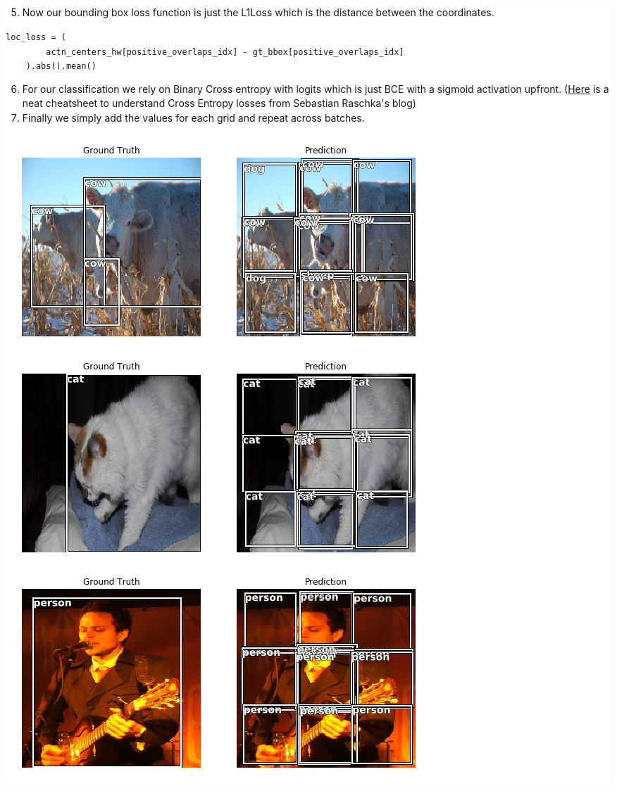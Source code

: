 5. Now our bounding box loss function is just the L1Loss which is the distance between the coordinates. 

```
loc_loss = (
        actn_centers_hw[positive_overlaps_idx] - gt_bbox[positive_overlaps_idx]
    ).abs().mean()
```
6. For our classification we rely on Binary Cross entropy with logits which is just BCE with a sigmoid activation upfront. ([Here](https://sebastianraschka.com/faq/docs/pytorch-crossentropy.html) is a neat cheatsheet to understand Cross Entropy losses from Sebastian Raschka's blog)
7. Finally we simply add the values for each grid and repeat across batches. 

![system schema](/images/object_detection/multi_object_predictions.png)
